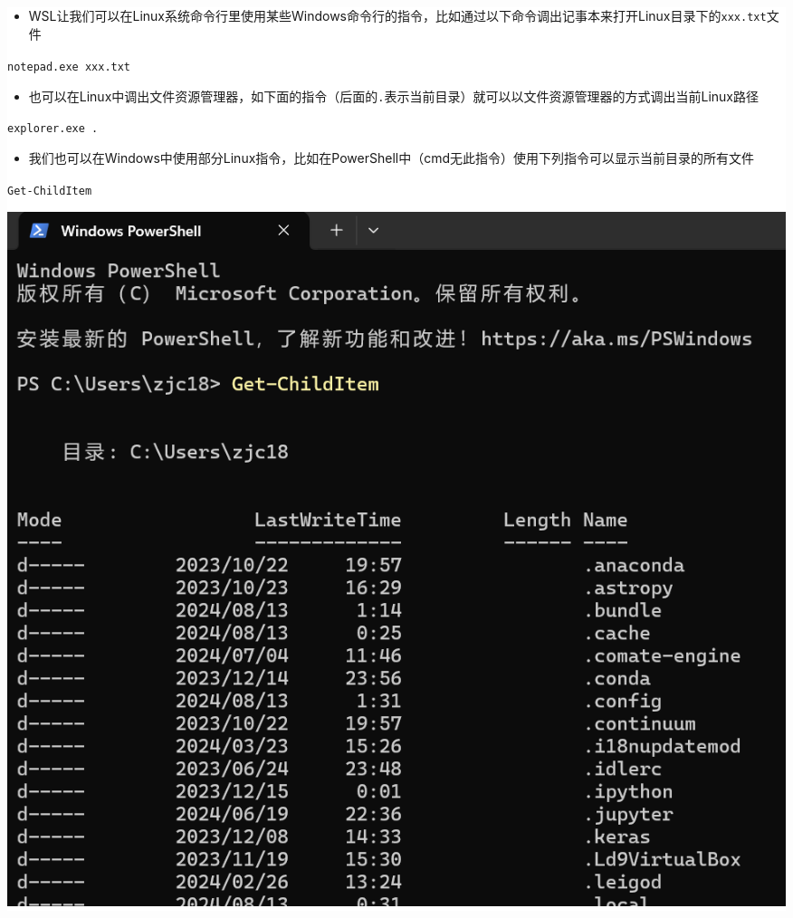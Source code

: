 - WSL让我们可以在Linux系统命令行里使用某些Windows命令行的指令，比如通过以下命令调出记事本来打开Linux目录下的`xxx.txt`文件

```
notepad.exe xxx.txt
```

- 也可以在Linux中调出文件资源管理器，如下面的指令（后面的`.`表示当前目录）就可以以文件资源管理器的方式调出当前Linux路径

```
explorer.exe .
```

- 我们也可以在Windows中使用部分Linux指令，比如在PowerShell中（cmd无此指令）使用下列指令可以显示当前目录的所有文件

```
Get-ChildItem
```

![Get-ChildItem指令.png](/resources/2024-08-15-关于WSL2的安装与踩坑/Get-ChildItem指令.png)
